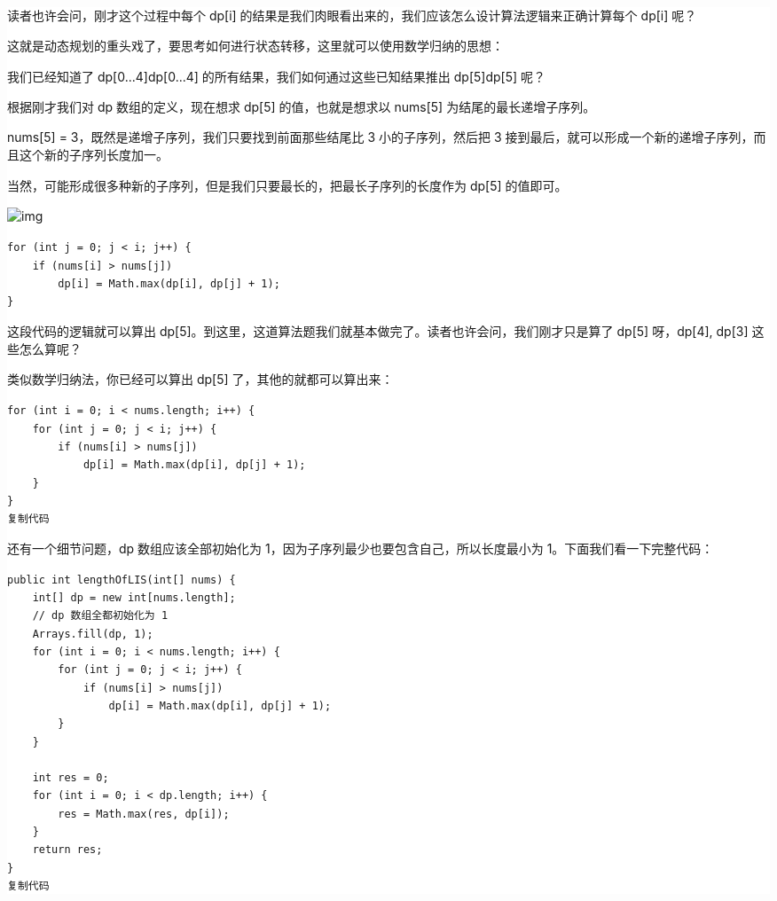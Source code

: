 读者也许会问，刚才这个过程中每个 dp[i] 的结果是我们肉眼看出来的，我们应该怎么设计算法逻辑来正确计算每个 dp[i] 呢？

这就是动态规划的重头戏了，要思考如何进行状态转移，这里就可以使用数学归纳的思想：

我们已经知道了 dp[0...4]dp[0...4] 的所有结果，我们如何通过这些已知结果推出 dp[5]dp[5] 呢？

根据刚才我们对 dp 数组的定义，现在想求 dp[5] 的值，也就是想求以 nums[5] 为结尾的最长递增子序列。

nums[5] = 3，既然是递增子序列，我们只要找到前面那些结尾比 3 小的子序列，然后把 3 接到最后，就可以形成一个新的递增子序列，而且这个新的子序列长度加一。

当然，可能形成很多种新的子序列，但是我们只要最长的，把最长子序列的长度作为 dp[5] 的值即可。



![img](./img/最长递增子序列3)



```
for (int j = 0; j < i; j++) {
    if (nums[i] > nums[j]) 
        dp[i] = Math.max(dp[i], dp[j] + 1);
}
```

这段代码的逻辑就可以算出 dp[5]。到这里，这道算法题我们就基本做完了。读者也许会问，我们刚才只是算了 dp[5] 呀，dp[4], dp[3] 这些怎么算呢？

类似数学归纳法，你已经可以算出 dp[5] 了，其他的就都可以算出来：

```
for (int i = 0; i < nums.length; i++) {
    for (int j = 0; j < i; j++) {
        if (nums[i] > nums[j]) 
            dp[i] = Math.max(dp[i], dp[j] + 1);
    }
}
复制代码
```

还有一个细节问题，dp 数组应该全部初始化为 1，因为子序列最少也要包含自己，所以长度最小为 1。下面我们看一下完整代码：

```
public int lengthOfLIS(int[] nums) {
    int[] dp = new int[nums.length];
    // dp 数组全都初始化为 1
    Arrays.fill(dp, 1);
    for (int i = 0; i < nums.length; i++) {
        for (int j = 0; j < i; j++) {
            if (nums[i] > nums[j]) 
                dp[i] = Math.max(dp[i], dp[j] + 1);
        }
    }
    
    int res = 0;
    for (int i = 0; i < dp.length; i++) {
        res = Math.max(res, dp[i]);
    }
    return res;
}
复制代码
```

